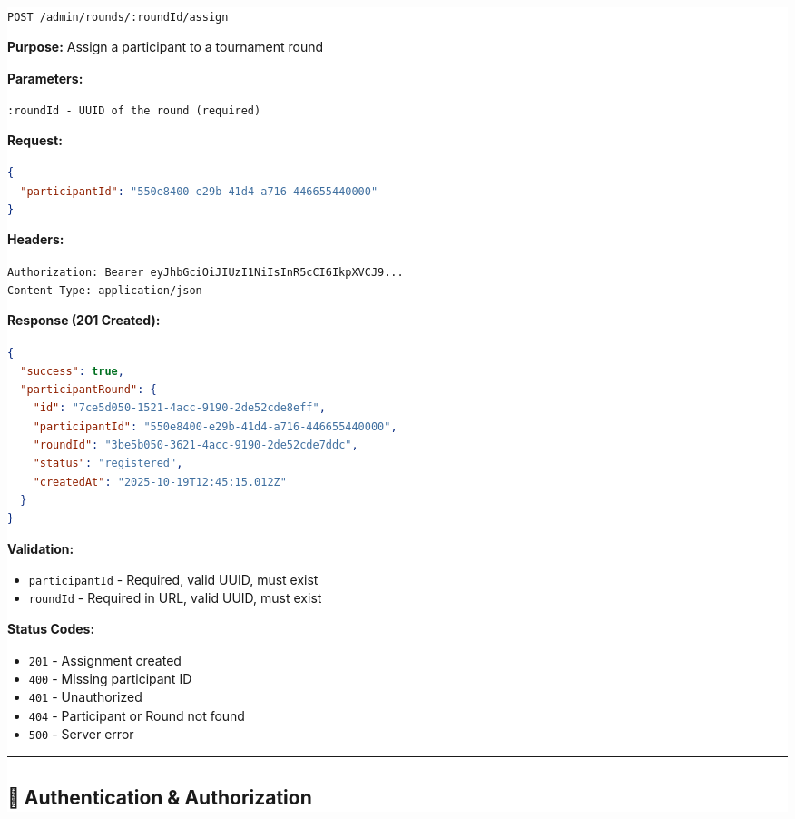 ```
POST /admin/rounds/:roundId/assign
```

**Purpose:** Assign a participant to a tournament round

**Parameters:**

```
:roundId - UUID of the round (required)
```

**Request:**

```json
{
  "participantId": "550e8400-e29b-41d4-a716-446655440000"
}
```

**Headers:**

```
Authorization: Bearer eyJhbGciOiJIUzI1NiIsInR5cCI6IkpXVCJ9...
Content-Type: application/json
```

**Response (201 Created):**

```json
{
  "success": true,
  "participantRound": {
    "id": "7ce5d050-1521-4acc-9190-2de52cde8eff",
    "participantId": "550e8400-e29b-41d4-a716-446655440000",
    "roundId": "3be5b050-3621-4acc-9190-2de52cde7ddc",
    "status": "registered",
    "createdAt": "2025-10-19T12:45:15.012Z"
  }
}
```

**Validation:**

- `participantId` - Required, valid UUID, must exist
- `roundId` - Required in URL, valid UUID, must exist

**Status Codes:**

- `201` - Assignment created
- `400` - Missing participant ID
- `401` - Unauthorized
- `404` - Participant or Round not found
- `500` - Server error

---

## 🔐 Authentication & Authorization

